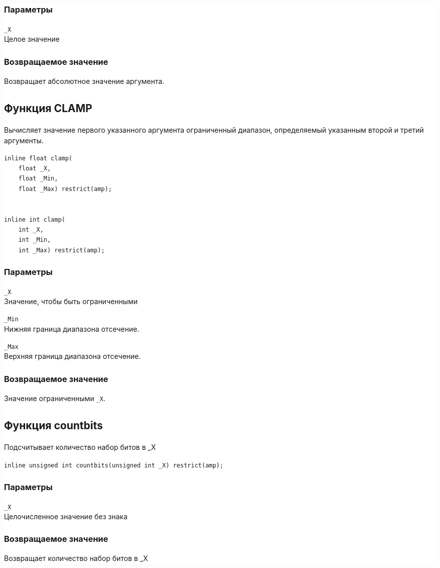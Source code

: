 ### <a name="parameters"></a>Параметры  
 `_X`  
 Целое значение  
  
### <a name="return-value"></a>Возвращаемое значение  
 Возвращает абсолютное значение аргумента.  
  
##  <a name="a-nameclampa--clamp-function"></a><a name="clamp"></a>Функция CLAMP  
 Вычисляет значение первого указанного аргумента ограниченный диапазон, определяемый указанным второй и третий аргументы.  
  
```  
inline float clamp(
    float _X,  
    float _Min,  
    float _Max) restrict(amp);

 
inline int clamp(
    int _X,  
    int _Min,  
    int _Max) restrict(amp);
```  
  
### <a name="parameters"></a>Параметры  
 `_X`  
 Значение, чтобы быть ограниченными  
  
 `_Min`  
 Нижняя граница диапазона отсечение.  
  
 `_Max`  
 Верхняя граница диапазона отсечение.  
  
### <a name="return-value"></a>Возвращаемое значение  
 Значение ограниченными `_X`.  
  
##  <a name="a-namecountbitsa--countbits-function"></a><a name="countbits"></a>Функция countbits  
 Подсчитывает количество набор битов в _X  
  
```  
inline unsigned int countbits(unsigned int _X) restrict(amp);
```  
  
### <a name="parameters"></a>Параметры  
 `_X`  
 Целочисленное значение без знака  
  
### <a name="return-value"></a>Возвращаемое значение  
 Возвращает количество набор битов в _X  
